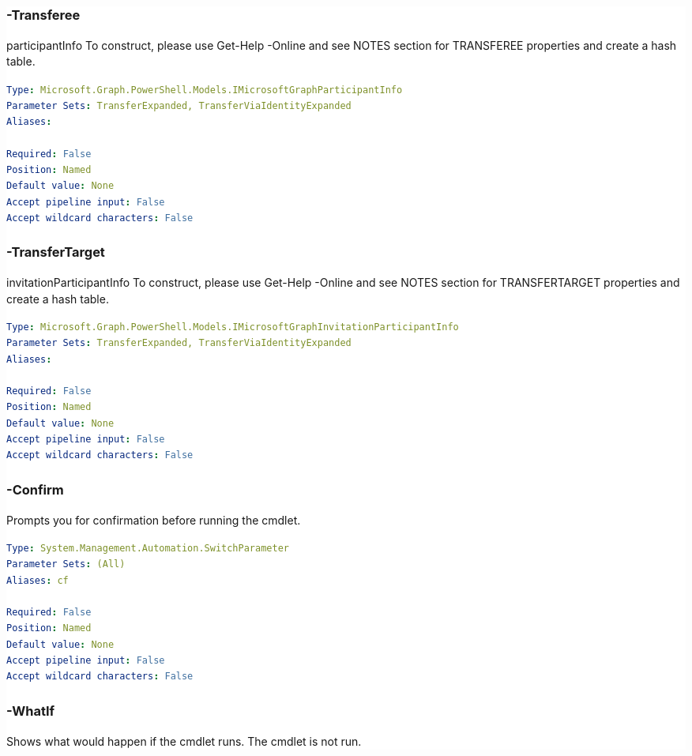 ### -Transferee
participantInfo
To construct, please use Get-Help -Online and see NOTES section for TRANSFEREE properties and create a hash table.

```yaml
Type: Microsoft.Graph.PowerShell.Models.IMicrosoftGraphParticipantInfo
Parameter Sets: TransferExpanded, TransferViaIdentityExpanded
Aliases:

Required: False
Position: Named
Default value: None
Accept pipeline input: False
Accept wildcard characters: False
```

### -TransferTarget
invitationParticipantInfo
To construct, please use Get-Help -Online and see NOTES section for TRANSFERTARGET properties and create a hash table.

```yaml
Type: Microsoft.Graph.PowerShell.Models.IMicrosoftGraphInvitationParticipantInfo
Parameter Sets: TransferExpanded, TransferViaIdentityExpanded
Aliases:

Required: False
Position: Named
Default value: None
Accept pipeline input: False
Accept wildcard characters: False
```

### -Confirm
Prompts you for confirmation before running the cmdlet.

```yaml
Type: System.Management.Automation.SwitchParameter
Parameter Sets: (All)
Aliases: cf

Required: False
Position: Named
Default value: None
Accept pipeline input: False
Accept wildcard characters: False
```

### -WhatIf
Shows what would happen if the cmdlet runs.
The cmdlet is not run.
